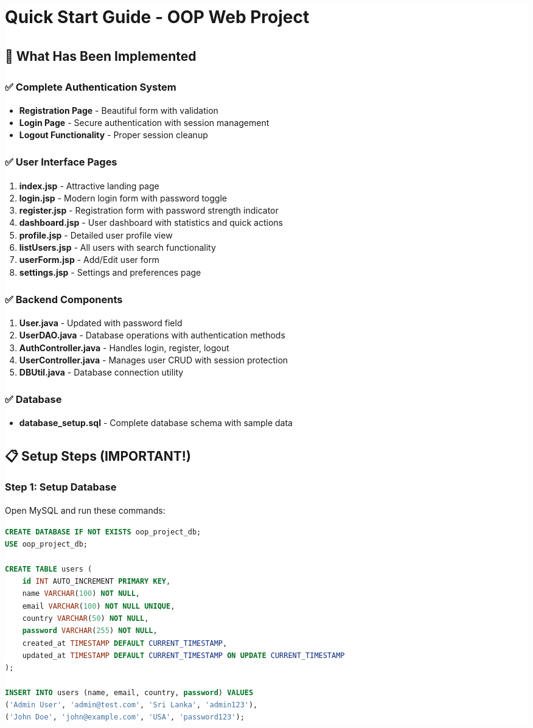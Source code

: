 # Quick Start Guide - OOP Web Project

## 🚀 What Has Been Implemented

### ✅ Complete Authentication System
- **Registration Page** - Beautiful form with validation
- **Login Page** - Secure authentication with session management
- **Logout Functionality** - Proper session cleanup

### ✅ User Interface Pages
1. **index.jsp** - Attractive landing page
2. **login.jsp** - Modern login form with password toggle
3. **register.jsp** - Registration form with password strength indicator
4. **dashboard.jsp** - User dashboard with statistics and quick actions
5. **profile.jsp** - Detailed user profile view
6. **listUsers.jsp** - All users with search functionality
7. **userForm.jsp** - Add/Edit user form
8. **settings.jsp** - Settings and preferences page

### ✅ Backend Components
1. **User.java** - Updated with password field
2. **UserDAO.java** - Database operations with authentication methods
3. **AuthController.java** - Handles login, register, logout
4. **UserController.java** - Manages user CRUD with session protection
5. **DBUtil.java** - Database connection utility

### ✅ Database
- **database_setup.sql** - Complete database schema with sample data

## 📋 Setup Steps (IMPORTANT!)

### Step 1: Setup Database
Open MySQL and run these commands:
```sql
CREATE DATABASE IF NOT EXISTS oop_project_db;
USE oop_project_db;

CREATE TABLE users (
    id INT AUTO_INCREMENT PRIMARY KEY,
    name VARCHAR(100) NOT NULL,
    email VARCHAR(100) NOT NULL UNIQUE,
    country VARCHAR(50) NOT NULL,
    password VARCHAR(255) NOT NULL,
    created_at TIMESTAMP DEFAULT CURRENT_TIMESTAMP,
    updated_at TIMESTAMP DEFAULT CURRENT_TIMESTAMP ON UPDATE CURRENT_TIMESTAMP
);

INSERT INTO users (name, email, country, password) VALUES
('Admin User', 'admin@test.com', 'Sri Lanka', 'admin123'),
('John Doe', 'john@example.com', 'USA', 'password123');
```
